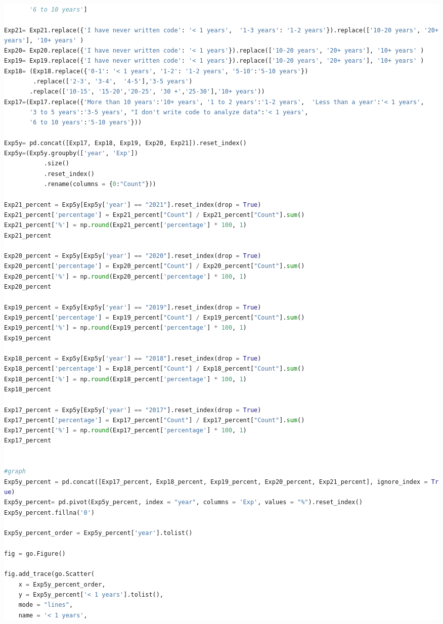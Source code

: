 ```python
       '6 to 10 years']

Exp21= Exp21.replace({'I have never written code': '< 1 years',  '1-3 years': '1-2 years'}).replace(['10-20 years', '20+ years'], '10+ years' )
Exp20= Exp20.replace({'I have never written code': '< 1 years'}).replace(['10-20 years', '20+ years'], '10+ years' )
Exp19= Exp19.replace({'I have never written code': '< 1 years'}).replace(['10-20 years', '20+ years'], '10+ years' )
Exp18= (Exp18.replace({'0-1': '< 1 years', '1-2': '1-2 years', '5-10':'5-10 years'})
        .replace(['2-3', '3-4',  '4-5'],'3-5 years')
       .replace(['10-15', '15-20','20-25', '30 +','25-30'],'10+ years'))
Exp17=(Exp17.replace({'More than 10 years':'10+ years', '1 to 2 years':'1-2 years',  'Less than a year':'< 1 years',
       '3 to 5 years':'3-5 years', "I don't write code to analyze data":'< 1 years',
       '6 to 10 years':'5-10 years'}))
                                                                                                                
Exp5y= pd.concat([Exp17, Exp18, Exp19, Exp20, Exp21]).reset_index()
Exp5y=(Exp5y.groupby(['year', 'Exp'])
           .size()
           .reset_index()
           .rename(columns = {0:"Count"}))

Exp21_percent = Exp5y[Exp5y['year'] == "2021"].reset_index(drop = True)
Exp21_percent['percentage'] = Exp21_percent["Count"] / Exp21_percent["Count"].sum()
Exp21_percent['%'] = np.round(Exp21_percent['percentage'] * 100, 1)
Exp21_percent

Exp20_percent = Exp5y[Exp5y['year'] == "2020"].reset_index(drop = True)
Exp20_percent['percentage'] = Exp20_percent["Count"] / Exp20_percent["Count"].sum()
Exp20_percent['%'] = np.round(Exp20_percent['percentage'] * 100, 1)
Exp20_percent

Exp19_percent = Exp5y[Exp5y['year'] == "2019"].reset_index(drop = True)
Exp19_percent['percentage'] = Exp19_percent["Count"] / Exp19_percent["Count"].sum()
Exp19_percent['%'] = np.round(Exp19_percent['percentage'] * 100, 1)
Exp19_percent

Exp18_percent = Exp5y[Exp5y['year'] == "2018"].reset_index(drop = True)
Exp18_percent['percentage'] = Exp18_percent["Count"] / Exp18_percent["Count"].sum()
Exp18_percent['%'] = np.round(Exp18_percent['percentage'] * 100, 1)
Exp18_percent

Exp17_percent = Exp5y[Exp5y['year'] == "2017"].reset_index(drop = True)
Exp17_percent['percentage'] = Exp17_percent["Count"] / Exp17_percent["Count"].sum()
Exp17_percent['%'] = np.round(Exp17_percent['percentage'] * 100, 1)
Exp17_percent


#graph
Exp5y_percent = pd.concat([Exp17_percent, Exp18_percent, Exp19_percent, Exp20_percent, Exp21_percent], ignore_index = True)
Exp5y_percent= pd.pivot(Exp5y_percent, index = "year", columns = 'Exp', values = "%").reset_index()
Exp5y_percent.fillna('0')

Exp5y_percent_order = Exp5y_percent['year'].tolist()

fig = go.Figure()

fig.add_trace(go.Scatter(
    x = Exp5y_percent_order, 
    y = Exp5y_percent['< 1 years'].tolist(), 
    mode = "lines", 
    name = '< 1 years',
```